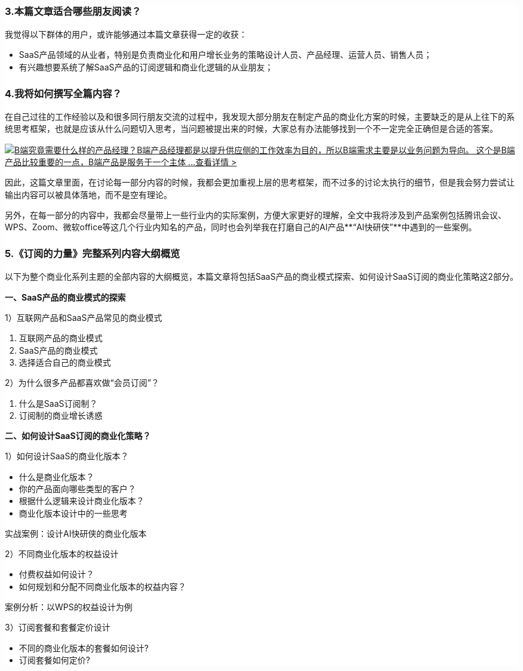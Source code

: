 ### 3.本篇文章适合哪些朋友阅读？

我觉得以下群体的用户，或许能够通过本篇文章获得一定的收获：

*   SaaS产品领域的从业者，特别是负责商业化和用户增长业务的策略设计人员、产品经理、运营人员、销售人员；
*   有兴趣想要系统了解SaaS产品的订阅逻辑和商业化逻辑的从业朋友；

### 4.我将如何撰写全篇内容？

在自己过往的工作经验以及和很多同行朋友交流的过程中，我发现大部分朋友在制定产品的商业化方案的时候，主要缺乏的是从上往下的系统思考框架，也就是应该从什么问题切入思考，当问题被提出来的时候，大家总有办法能够找到一个不一定完全正确但是合适的答案。

[![](https://image.woshipm.com/2023/08/02/f7cafd68-30e3-11ee-9da3-00163e0b5ff3.png)B端究竟需要什么样的产品经理？B端产品经理都是以提升供应侧的工作效率为目的，所以B端需求主要是以业务问题为导向。 这个是B端产品比较重要的一点，B端产品是服务于一个主体 ...查看详情 >](https://ke.qidianla.com/courses/bcpm)

因此，这篇文章里面，在讨论每一部分内容的时候，我都会更加重视上层的思考框架，而不过多的讨论太执行的细节，但是我会努力尝试让输出内容可以被具体落地，而不是空有理论。

另外，在每一部分的内容中，我都会尽量带上一些行业内的实际案例，方便大家更好的理解，全文中我将涉及到产品案例包括腾讯会议、WPS、Zoom、微软office等这几个行业内知名的产品，同时也会列举我在打磨自己的AI产品**“AI快研侠”**中遇到的一些案例。

### 5.《订阅的力量》完整系列内容大纲概览

以下为整个商业化系列主题的全部内容的大纲概览，本篇文章将包括SaaS产品的商业模式探索、如何设计SaaS订阅的商业化策略这2部分。

**一、SaaS产品的商业模式的探索**

1）互联网产品和SaaS产品常见的商业模式

1.  互联网产品的商业模式
2.  SaaS产品的商业模式
3.  选择适合自己的商业模式

2）为什么很多产品都喜欢做“会员订阅”？

1.  什么是SaaS订阅制？
2.  订阅制的商业增长诱惑

**二、如何设计SaaS订阅的商业化策略？**

1）如何设计SaaS的商业化版本？

*   什么是商业化版本？
*   你的产品面向哪些类型的客户？
*   根据什么逻辑来设计商业化版本？
*   商业化版本设计中的一些思考

实战案例：设计AI快研侠的商业化版本

2）不同商业化版本的权益设计

*   付费权益如何设计？
*   如何规划和分配不同商业化版本的权益内容？

案例分析：以WPS的权益设计为例

3）订阅套餐和套餐定价设计

*   不同的商业化版本的套餐如何设计?
*   订阅套餐如何定价?
